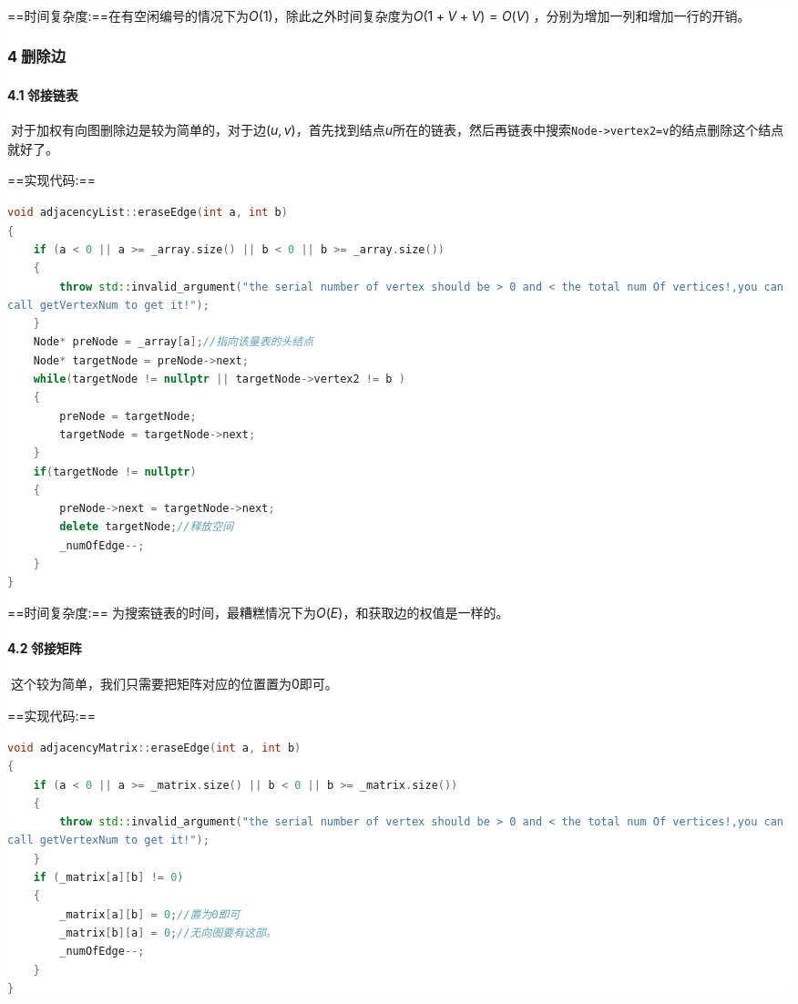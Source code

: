 ==时间复杂度:==在有空闲编号的情况下为$O(1)$，除此之外时间复杂度为$O(1+V+V)=O(V)$ ，分别为增加一列和增加一行的开销。

### 4 删除边

#### 4.1 邻接链表

​		对于加权有向图删除边是较为简单的，对于边$(u,v)$，首先找到结点$u$所在的链表，然后再链表中搜索`Node->vertex2=v`的结点删除这个结点就好了。

==实现代码:==

```c++
void adjacencyList::eraseEdge(int a, int b)
{
    if (a < 0 || a >= _array.size() || b < 0 || b >= _array.size())
    {
        throw std::invalid_argument("the serial number of vertex should be > 0 and < the total num Of vertices!,you can call getVertexNum to get it!");
    }
    Node* preNode = _array[a];//指向该量表的头结点
    Node* targetNode = preNode->next;
    while(targetNode != nullptr || targetNode->vertex2 != b )
    {
        preNode = targetNode;
        targetNode = targetNode->next;
    }
    if(targetNode != nullptr)
    {
        preNode->next = targetNode->next;
        delete targetNode;//释放空间
        _numOfEdge--;
    }
}
```

==时间复杂度:== 为搜索链表的时间，最糟糕情况下为$O(E)$，和获取边的权值是一样的。

#### 4.2 邻接矩阵

​		这个较为简单，我们只需要把矩阵对应的位置置为0即可。

==实现代码:==

```c++
void adjacencyMatrix::eraseEdge(int a, int b)
{
    if (a < 0 || a >= _matrix.size() || b < 0 || b >= _matrix.size())
    {
        throw std::invalid_argument("the serial number of vertex should be > 0 and < the total num Of vertices!,you can call getVertexNum to get it!");
    }
    if (_matrix[a][b] != 0)
    {
        _matrix[a][b] = 0;//置为0即可
        _matrix[b][a] = 0;//无向图要有这部。
        _numOfEdge--;
    }
}
```
